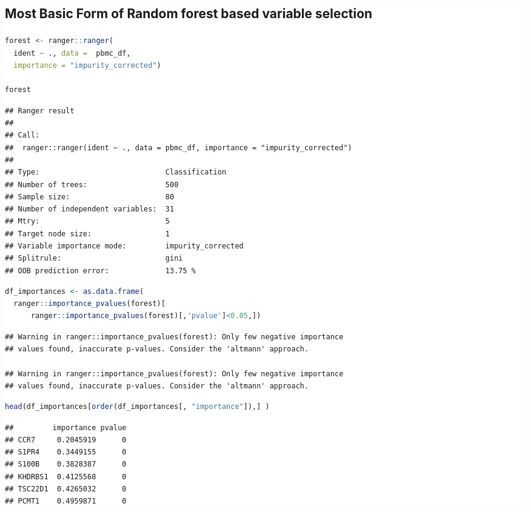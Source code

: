 
## Most Basic Form of Random forest based variable selection


```r
forest <- ranger::ranger(
  ident ~ ., data =  pbmc_df,
  importance = "impurity_corrected")

forest
```

```
## Ranger result
## 
## Call:
##  ranger::ranger(ident ~ ., data = pbmc_df, importance = "impurity_corrected") 
## 
## Type:                             Classification 
## Number of trees:                  500 
## Sample size:                      80 
## Number of independent variables:  31 
## Mtry:                             5 
## Target node size:                 1 
## Variable importance mode:         impurity_corrected 
## Splitrule:                        gini 
## OOB prediction error:             13.75 %
```

```r
df_importances <- as.data.frame(
  ranger::importance_pvalues(forest)[
      ranger::importance_pvalues(forest)[,'pvalue']<0.05,])
```

```
## Warning in ranger::importance_pvalues(forest): Only few negative importance
## values found, inaccurate p-values. Consider the 'altmann' approach.

## Warning in ranger::importance_pvalues(forest): Only few negative importance
## values found, inaccurate p-values. Consider the 'altmann' approach.
```

```r
head(df_importances[order(df_importances[, "importance"]),] )
```

```
##         importance pvalue
## CCR7     0.2045919      0
## S1PR4    0.3449155      0
## S100B    0.3828387      0
## KHDRBS1  0.4125568      0
## TSC22D1  0.4265032      0
## PCMT1    0.4959871      0
```
